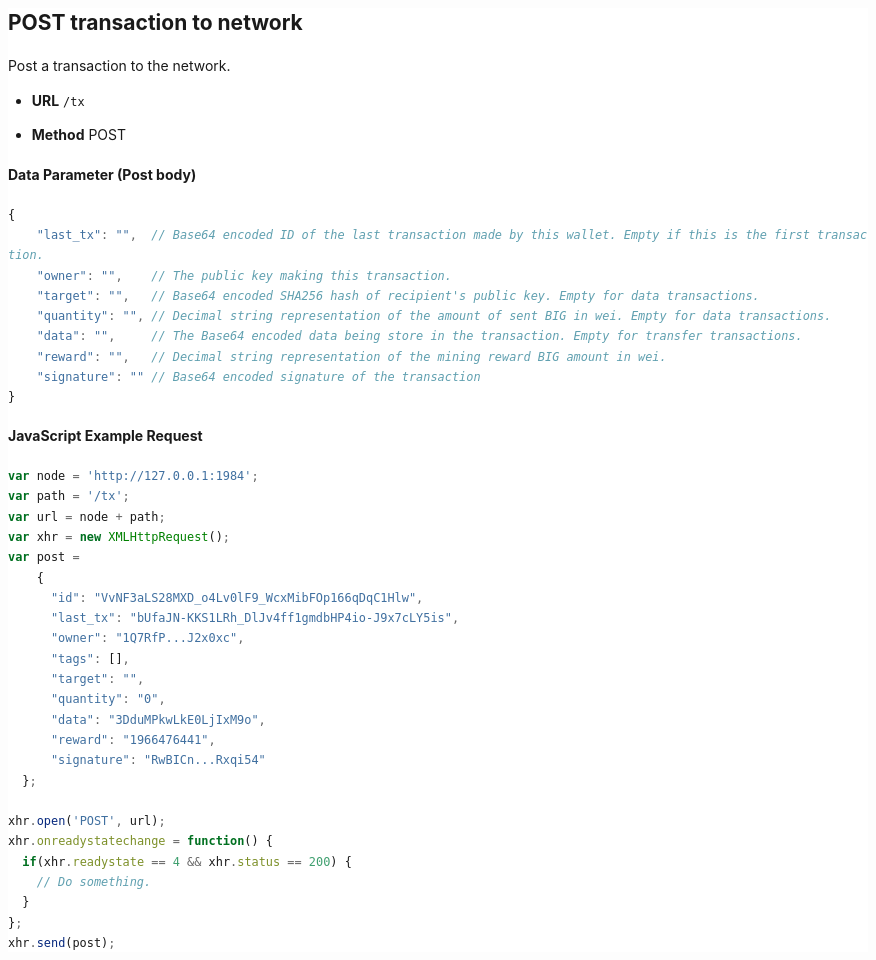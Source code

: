 






## POST transaction to network

Post a transaction to the network.

- **URL**
  `/tx`

- **Method**
  POST


#### Data Parameter (Post body)

```javascript
{
    "last_tx": "",  // Base64 encoded ID of the last transaction made by this wallet. Empty if this is the first transaction.
    "owner": "",    // The public key making this transaction.
    "target": "",   // Base64 encoded SHA256 hash of recipient's public key. Empty for data transactions.
    "quantity": "", // Decimal string representation of the amount of sent BIG in wei. Empty for data transactions.
    "data": "",     // The Base64 encoded data being store in the transaction. Empty for transfer transactions.
    "reward": "",   // Decimal string representation of the mining reward BIG amount in wei.
    "signature": "" // Base64 encoded signature of the transaction
}
```

#### JavaScript Example Request

```javascript
var node = 'http://127.0.0.1:1984';
var path = '/tx';
var url = node + path;
var xhr = new XMLHttpRequest();
var post =
    {
      "id": "VvNF3aLS28MXD_o4Lv0lF9_WcxMibFOp166qDqC1Hlw",
      "last_tx": "bUfaJN-KKS1LRh_DlJv4ff1gmdbHP4io-J9x7cLY5is",
      "owner": "1Q7RfP...J2x0xc",
      "tags": [],
      "target": "",
      "quantity": "0",
      "data": "3DduMPkwLkE0LjIxM9o",
      "reward": "1966476441",
      "signature": "RwBICn...Rxqi54"
  };

xhr.open('POST', url);
xhr.onreadystatechange = function() {
  if(xhr.readystate == 4 && xhr.status == 200) {
    // Do something.
  }
};
xhr.send(post);
```
